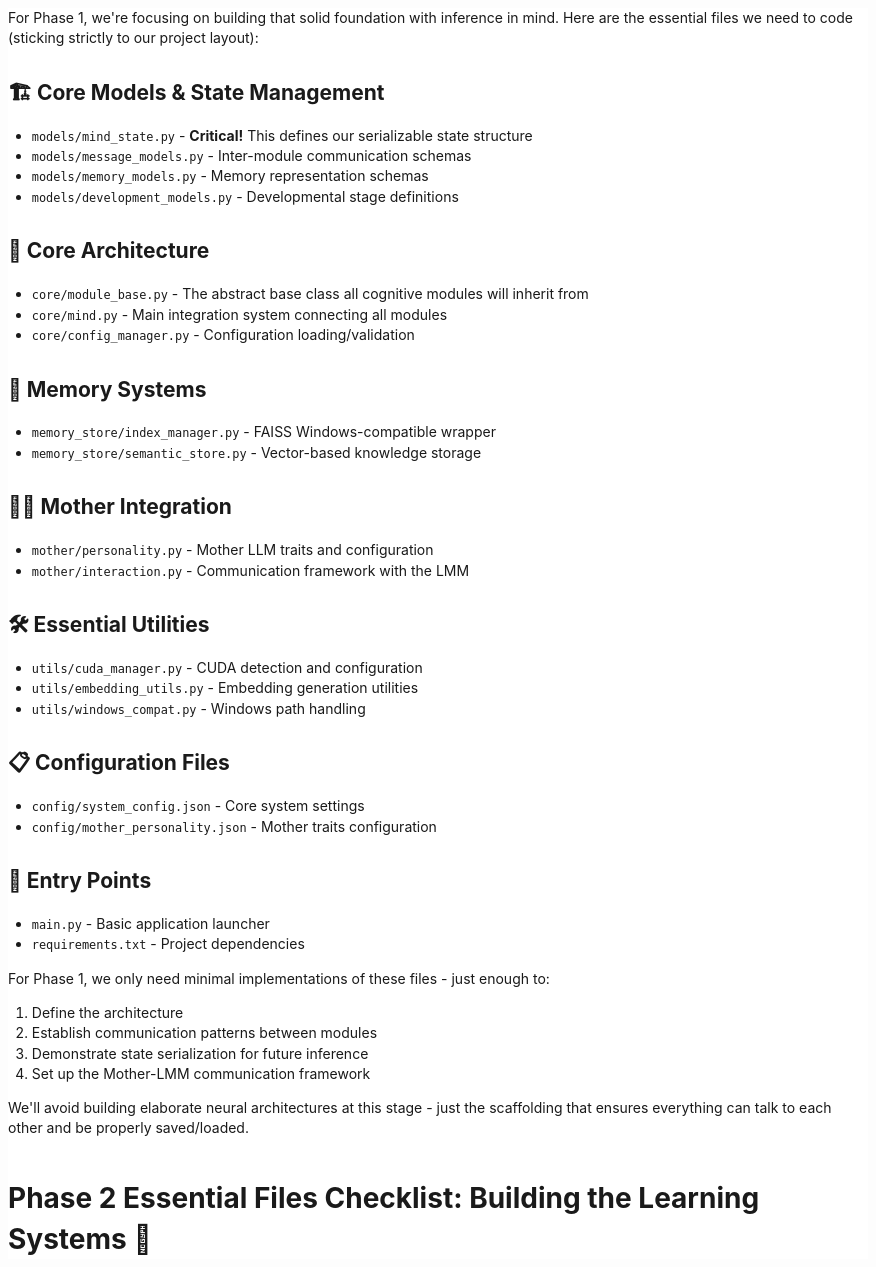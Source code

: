For Phase 1, we're focusing on building that solid foundation with inference in mind. Here are the essential files we need to code (sticking strictly to our project layout):

## 🏗️ Core Models & State Management
- `models/mind_state.py` - **Critical!** This defines our serializable state structure
- `models/message_models.py` - Inter-module communication schemas
- `models/memory_models.py` - Memory representation schemas
- `models/development_models.py` - Developmental stage definitions

## 🧠 Core Architecture
- `core/module_base.py` - The abstract base class all cognitive modules will inherit from
- `core/mind.py` - Main integration system connecting all modules
- `core/config_manager.py` - Configuration loading/validation

## 💾 Memory Systems
- `memory_store/index_manager.py` - FAISS Windows-compatible wrapper
- `memory_store/semantic_store.py` - Vector-based knowledge storage

## 👩‍🍼 Mother Integration
- `mother/personality.py` - Mother LLM traits and configuration
- `mother/interaction.py` - Communication framework with the LMM

## 🛠️ Essential Utilities
- `utils/cuda_manager.py` - CUDA detection and configuration
- `utils/embedding_utils.py` - Embedding generation utilities
- `utils/windows_compat.py` - Windows path handling

## 📋 Configuration Files
- `config/system_config.json` - Core system settings
- `config/mother_personality.json` - Mother traits configuration

## 🚀 Entry Points
- `main.py` - Basic application launcher
- `requirements.txt` - Project dependencies

For Phase 1, we only need minimal implementations of these files - just enough to:
1. Define the architecture
2. Establish communication patterns between modules
3. Demonstrate state serialization for future inference
4. Set up the Mother-LMM communication framework

We'll avoid building elaborate neural architectures at this stage - just the scaffolding that ensures everything can talk to each other and be properly saved/loaded.


# Phase 2 Essential Files Checklist: Building the Learning Systems 🧠

